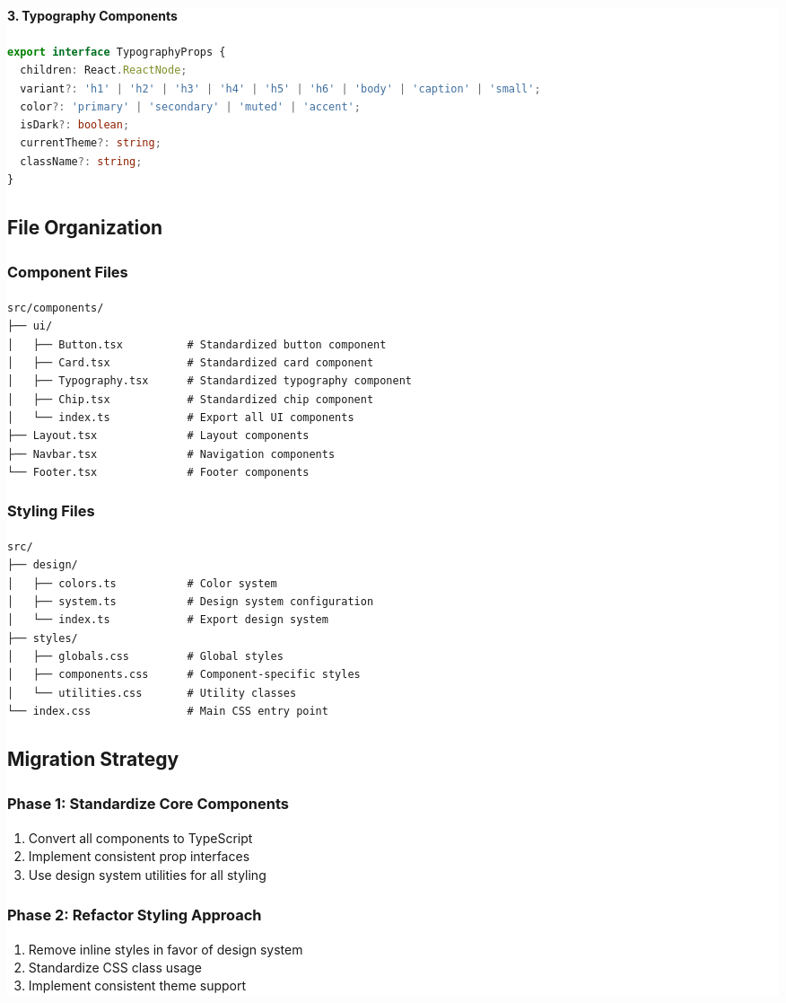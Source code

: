 #### 3. Typography Components
```typescript
export interface TypographyProps {
  children: React.ReactNode;
  variant?: 'h1' | 'h2' | 'h3' | 'h4' | 'h5' | 'h6' | 'body' | 'caption' | 'small';
  color?: 'primary' | 'secondary' | 'muted' | 'accent';
  isDark?: boolean;
  currentTheme?: string;
  className?: string;
}
```

## File Organization

### Component Files
```
src/components/
├── ui/
│   ├── Button.tsx          # Standardized button component
│   ├── Card.tsx            # Standardized card component
│   ├── Typography.tsx      # Standardized typography component
│   ├── Chip.tsx            # Standardized chip component
│   └── index.ts            # Export all UI components
├── Layout.tsx              # Layout components
├── Navbar.tsx              # Navigation components
└── Footer.tsx              # Footer components
```

### Styling Files
```
src/
├── design/
│   ├── colors.ts           # Color system
│   ├── system.ts           # Design system configuration
│   └── index.ts            # Export design system
├── styles/
│   ├── globals.css         # Global styles
│   ├── components.css      # Component-specific styles
│   └── utilities.css       # Utility classes
└── index.css               # Main CSS entry point
```

## Migration Strategy

### Phase 1: Standardize Core Components
1. Convert all components to TypeScript
2. Implement consistent prop interfaces
3. Use design system utilities for all styling

### Phase 2: Refactor Styling Approach
1. Remove inline styles in favor of design system
2. Standardize CSS class usage
3. Implement consistent theme support
